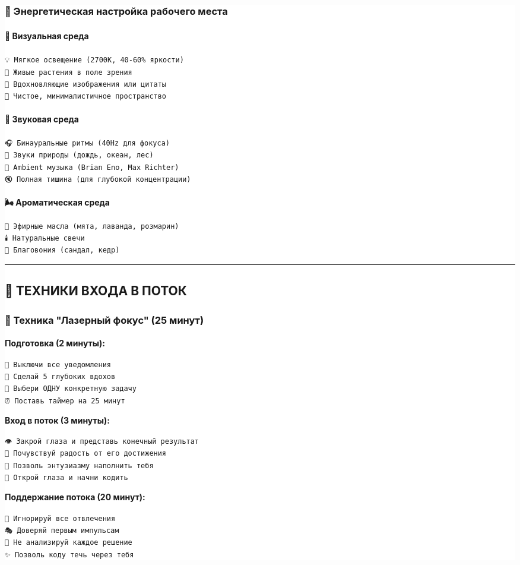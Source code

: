 ### 🌈 Энергетическая настройка рабочего места

#### 🎨 Визуальная среда
```
💡 Мягкое освещение (2700K, 40-60% яркости)
🌿 Живые растения в поле зрения
🎨 Вдохновляющие изображения или цитаты
🧹 Чистое, минималистичное пространство
```

#### 🎵 Звуковая среда
```
🎧 Бинауральные ритмы (40Hz для фокуса)
🌊 Звуки природы (дождь, океан, лес)
🎼 Ambient музыка (Brian Eno, Max Richter)
🔇 Полная тишина (для глубокой концентрации)
```

#### 🌬️ Ароматическая среда
```
🌿 Эфирные масла (мята, лаванда, розмарин)
🕯️ Натуральные свечи
🌱 Благовония (сандал, кедр)
```

---

## 🌊 ТЕХНИКИ ВХОДА В ПОТОК

### 🎯 Техника "Лазерный фокус" (25 минут)

**Подготовка (2 минуты):**
```
📱 Выключи все уведомления
🧘 Сделай 5 глубоких вдохов
🎯 Выбери ОДНУ конкретную задачу
⏰ Поставь таймер на 25 минут
```

**Вход в поток (3 минуты):**
```
👁️ Закрой глаза и представь конечный результат
💫 Почувствуй радость от его достижения
🌊 Позволь энтузиазму наполнить тебя
👀 Открой глаза и начни кодить
```

**Поддержание потока (20 минут):**
```
🚫 Игнорируй все отвлечения
🎭 Доверяй первым импульсам
🔄 Не анализируй каждое решение
✨ Позволь коду течь через тебя
```
